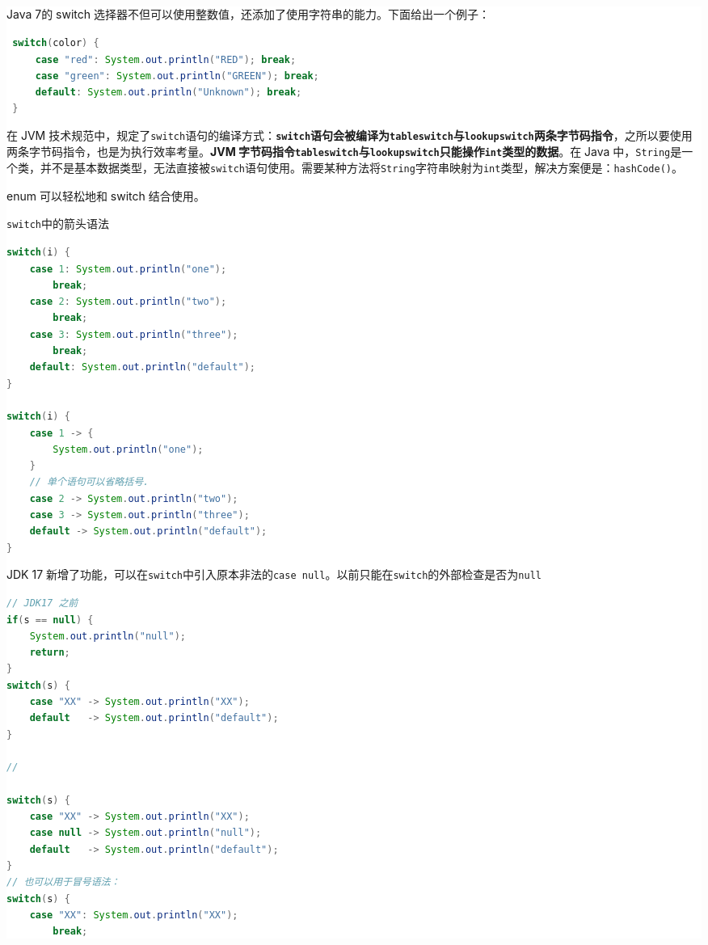 

Java 7的 switch 选择器不但可以使用整数值，还添加了使用字符串的能力。下面给出一个例子：

~~~java
 switch(color) {
     case "red": System.out.println("RED"); break;
     case "green": System.out.println("GREEN"); break;
     default: System.out.println("Unknown"); break;
 }
~~~

在 JVM 技术规范中，规定了`switch`语句的编译方式：**`switch`语句会被编译为`tableswitch`与`lookupswitch`两条字节码指令**，之所以要使用两条字节码指令，也是为执行效率考量。**JVM 字节码指令`tableswitch`与`lookupswitch`只能操作`int`类型的数据**。在 Java 中，`String`是一个类，并不是基本数据类型，无法直接被`switch`语句使用。需要某种方法将`String`字符串映射为`int`类型，解决方案便是：`hashCode()`。



enum 可以轻松地和 switch 结合使用。



`switch`中的箭头语法

~~~java
switch(i) {
    case 1: System.out.println("one");
        break;
    case 2: System.out.println("two");
        break;
    case 3: System.out.println("three");
        break;
    default: System.out.println("default");
}

switch(i) {
    case 1 -> {
        System.out.println("one");
    }
    // 单个语句可以省略括号.
    case 2 -> System.out.println("two");
    case 3 -> System.out.println("three");
    default -> System.out.println("default");
}
~~~

JDK 17 新增了功能，可以在`switch`中引入原本非法的`case null`。以前只能在`switch`的外部检查是否为`null`

~~~java
// JDK17 之前
if(s == null) {
    System.out.println("null");
    return;
}
switch(s) {
    case "XX" -> System.out.println("XX");
    default   -> System.out.println("default");
}

// 

switch(s) {
    case "XX" -> System.out.println("XX");
    case null -> System.out.println("null");
    default   -> System.out.println("default");
}
// 也可以用于冒号语法：
switch(s) {
    case "XX": System.out.println("XX");
        break;
~~~